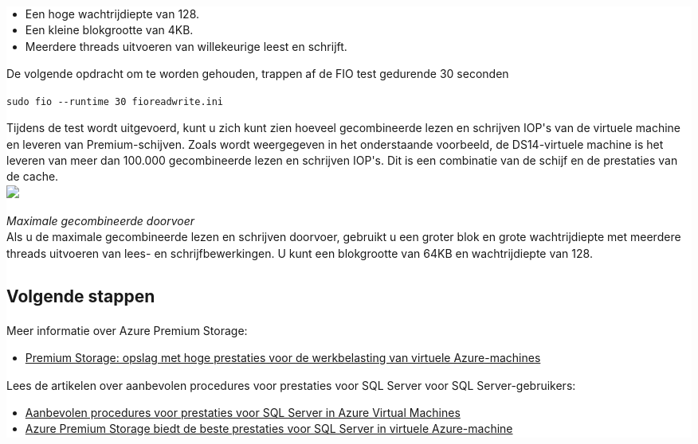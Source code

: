 * Een hoge wachtrijdiepte van 128.  
* Een kleine blokgrootte van 4KB.  
* Meerdere threads uitvoeren van willekeurige leest en schrijft.

De volgende opdracht om te worden gehouden, trappen af de FIO test gedurende 30 seconden

```
sudo fio --runtime 30 fioreadwrite.ini
```

Tijdens de test wordt uitgevoerd, kunt u zich kunt zien hoeveel gecombineerde lezen en schrijven IOP's van de virtuele machine en leveren van Premium-schijven. Zoals wordt weergegeven in het onderstaande voorbeeld, de DS14-virtuele machine is het leveren van meer dan 100.000 gecombineerde lezen en schrijven IOP's. Dit is een combinatie van de schijf en de prestaties van de cache.  
    ![](media/premium-storage-performance/image13.png)

*Maximale gecombineerde doorvoer*  
Als u de maximale gecombineerde lezen en schrijven doorvoer, gebruikt u een groter blok en grote wachtrijdiepte met meerdere threads uitvoeren van lees- en schrijfbewerkingen. U kunt een blokgrootte van 64KB en wachtrijdiepte van 128.

## <a name="next-steps"></a>Volgende stappen

Meer informatie over Azure Premium Storage:

* [Premium Storage: opslag met hoge prestaties voor de werkbelasting van virtuele Azure-machines](../articles/virtual-machines/windows/premium-storage.md)  

Lees de artikelen over aanbevolen procedures voor prestaties voor SQL Server voor SQL Server-gebruikers:

* [Aanbevolen procedures voor prestaties voor SQL Server in Azure Virtual Machines](../articles/virtual-machines/windows/sql/virtual-machines-windows-sql-performance.md)
* [Azure Premium Storage biedt de beste prestaties voor SQL Server in virtuele Azure-machine](http://blogs.technet.com/b/dataplatforminsider/archive/2015/04/23/azure-premium-storage-provides-highest-performance-for-sql-server-in-azure-vm.aspx)
